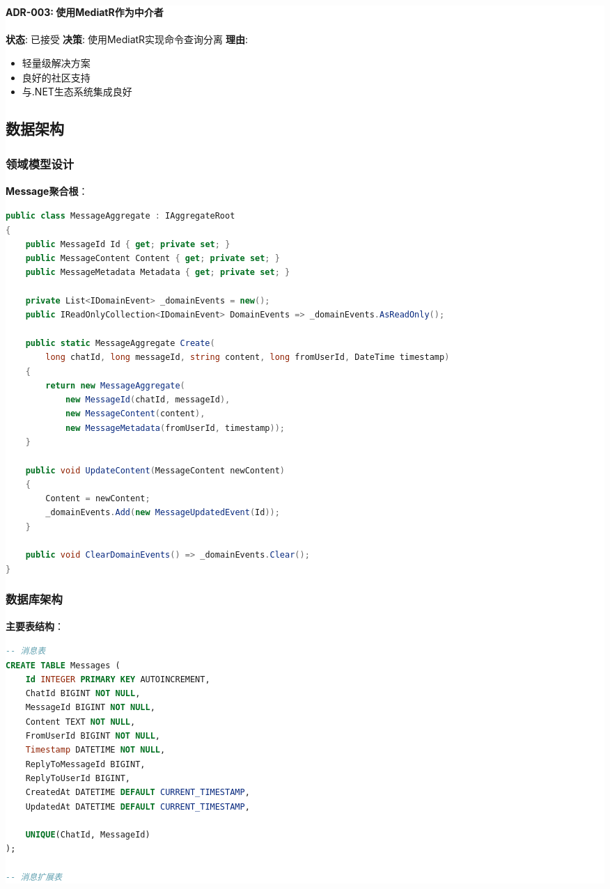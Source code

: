 #### ADR-003: 使用MediatR作为中介者
**状态**: 已接受
**决策**: 使用MediatR实现命令查询分离
**理由**:
- 轻量级解决方案
- 良好的社区支持
- 与.NET生态系统集成良好

## 数据架构

### 领域模型设计

**Message聚合根**：
```csharp
public class MessageAggregate : IAggregateRoot
{
    public MessageId Id { get; private set; }
    public MessageContent Content { get; private set; }
    public MessageMetadata Metadata { get; private set; }
    
    private List<IDomainEvent> _domainEvents = new();
    public IReadOnlyCollection<IDomainEvent> DomainEvents => _domainEvents.AsReadOnly();
    
    public static MessageAggregate Create(
        long chatId, long messageId, string content, long fromUserId, DateTime timestamp)
    {
        return new MessageAggregate(
            new MessageId(chatId, messageId),
            new MessageContent(content),
            new MessageMetadata(fromUserId, timestamp));
    }
    
    public void UpdateContent(MessageContent newContent)
    {
        Content = newContent;
        _domainEvents.Add(new MessageUpdatedEvent(Id));
    }
    
    public void ClearDomainEvents() => _domainEvents.Clear();
}
```

### 数据库架构

**主要表结构**：
```sql
-- 消息表
CREATE TABLE Messages (
    Id INTEGER PRIMARY KEY AUTOINCREMENT,
    ChatId BIGINT NOT NULL,
    MessageId BIGINT NOT NULL,
    Content TEXT NOT NULL,
    FromUserId BIGINT NOT NULL,
    Timestamp DATETIME NOT NULL,
    ReplyToMessageId BIGINT,
    ReplyToUserId BIGINT,
    CreatedAt DATETIME DEFAULT CURRENT_TIMESTAMP,
    UpdatedAt DATETIME DEFAULT CURRENT_TIMESTAMP,
    
    UNIQUE(ChatId, MessageId)
);

-- 消息扩展表
```